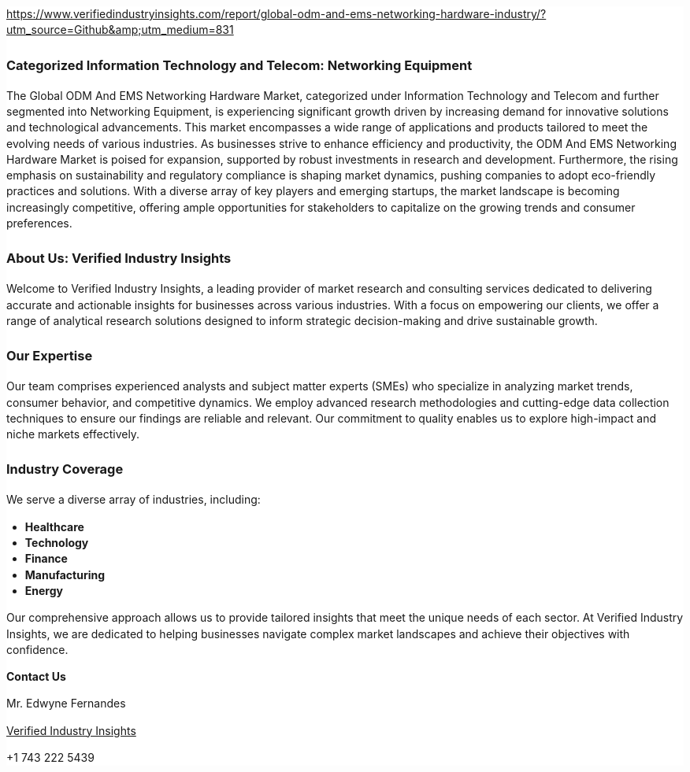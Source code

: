 </strong><a href="https://www.verifiedindustryinsights.com/report/global-odm-and-ems-networking-hardware-industry/?utm_source=Github&amp;utm_medium=831">https://www.verifiedindustryinsights.com/report/global-odm-and-ems-networking-hardware-industry/?utm_source=Github&amp;utm_medium=831</a>&nbsp;</p><h3>Categorized Information Technology and Telecom: Networking Equipment </h3><p>The Global ODM And EMS Networking Hardware Market, categorized under Information Technology and Telecom and further segmented into Networking Equipment, is experiencing significant growth driven by increasing demand for innovative solutions and technological advancements. This market encompasses a wide range of applications and products tailored to meet the evolving needs of various industries. As businesses strive to enhance efficiency and productivity, the ODM And EMS Networking Hardware Market is poised for expansion, supported by robust investments in research and development. Furthermore, the rising emphasis on sustainability and regulatory compliance is shaping market dynamics, pushing companies to adopt eco-friendly practices and solutions. With a diverse array of key players and emerging startups, the market landscape is becoming increasingly competitive, offering ample opportunities for stakeholders to capitalize on the growing trends and consumer preferences.</p><h3>About Us: Verified Industry Insights</h3><p>Welcome to Verified Industry Insights, a leading provider of market research and consulting services dedicated to delivering accurate and actionable insights for businesses across various industries. With a focus on empowering our clients, we offer a range of analytical research solutions designed to inform strategic decision-making and drive sustainable growth.</p><h3>Our Expertise</h3><p>Our team comprises experienced analysts and subject matter experts (SMEs) who specialize in analyzing market trends, consumer behavior, and competitive dynamics. We employ advanced research methodologies and cutting-edge data collection techniques to ensure our findings are reliable and relevant. Our commitment to quality enables us to explore high-impact and niche markets effectively.</p><h3>Industry Coverage</h3><p>We serve a diverse array of industries, including:</p><ul><li><strong>Healthcare</strong></li><li><strong>Technology</strong></li><li><strong>Finance</strong></li><li><strong>Manufacturing</strong></li><li><strong>Energy</strong></li></ul><p>Our comprehensive approach allows us to provide tailored insights that meet the unique needs of each sector. At Verified Industry Insights, we are dedicated to helping businesses navigate complex market landscapes and achieve their objectives with confidence.</p><p><strong>Contact Us</strong></p><p>Mr. Edwyne Fernandes</p><p><a href="https://www.verifiedindustryinsights.com/">Verified Industry Insights</a></p><p>+1 743 222 5439</p>
